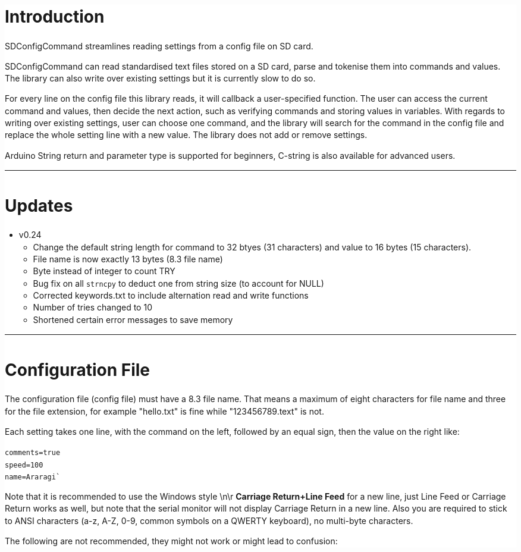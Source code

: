 # Introduction
SDConfigCommand streamlines reading settings from a config file on SD card. 

SDConfigCommand can read standardised text files stored on a SD card, parse and tokenise them into commands and values. The library can also write over existing settings but it is currently slow to do so. 

For every line on the config file this library reads, it will callback a user-specified function. The user can access the current command and values, then decide the next action, such as verifying commands and storing values in variables. With regards to writing over existing settings, user can choose one command, and the library will search for the command in the config file and replace the whole setting line with a new value. The library does not add or remove settings.

Arduino String return and parameter type is supported for beginners, C-string is also available for advanced users.

---

# Updates
- v0.24
  - Change the default string length for command to 32 btyes (31 characters) and value to 16 bytes (15 characters).
  - File name is now exactly 13 bytes (8.3 file name)
  - Byte instead of integer to count TRY
  - Bug fix on all `strncpy` to deduct one from string size (to account for NULL)
  - Corrected keywords.txt to include alternation read and write functions
  - Number of tries changed to 10
  - Shortened certain error messages to save memory

---
# Configuration File

The configuration file (config file) must have a 8.3 file name. That means a maximum of eight characters for file name and three for the file extension, for example "hello.txt" is fine while "123456789.text" is not.

Each setting takes one line, with the command on the left, followed by an equal sign, then the value on the right like:

```
comments=true
speed=100
name=Araragi`
```

Note that it is recommended to use the Windows style \n\r **Carriage Return+Line Feed** for a new line, just Line Feed or Carriage Return works as well, but note that the serial monitor will not display Carriage Return in a new line. Also you are required to stick to ANSI characters (a-z, A-Z, 0-9, common symbols on a QWERTY keyboard), no multi-byte characters.

The following are not recommended, they might not work or might lead to confusion:
